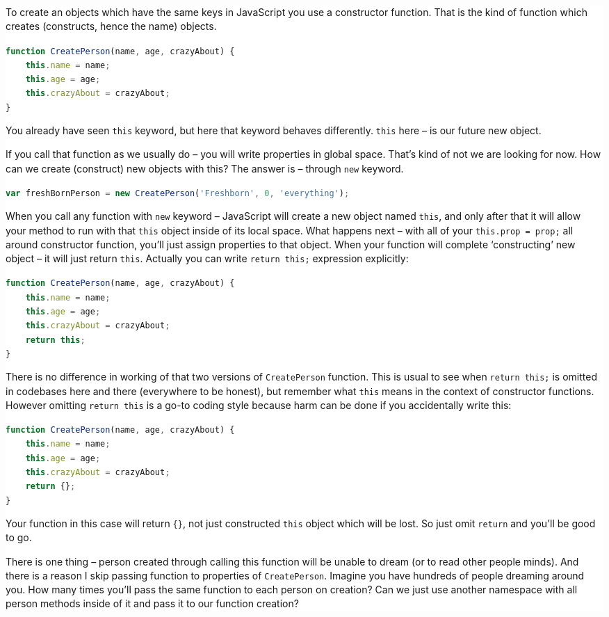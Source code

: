 To create an objects which have the same keys in JavaScript you use a constructor function. That is the kind of function which creates (constructs, hence the name) objects.

```javascript
function CreatePerson(name, age, crazyAbout) {
    this.name = name;
    this.age = age;
    this.crazyAbout = crazyAbout;
}
```

You already have seen `this` keyword, but here that keyword behaves differently. `this` here – is our future new object.

If you call that function as we usually do – you will write properties in global space. That’s kind of not we are looking for now. How can we create (construct) new objects with this? The answer is – through `new` keyword.

```javascript
var freshBornPerson = new CreatePerson('Freshborn', 0, 'everything');
```

When you call any function with `new` keyword – JavaScript will create a new object named `this`, and only after that it will allow your method to run with that `this` object inside of its local space. What happens next – with all of your `this.prop = prop;` all around constructor function, you’ll just assign properties to that object. When your function will complete ‘constructing’ new object – it will just return `this`. Actually you can write `return this;` expression explicitly:

```javascript
function CreatePerson(name, age, crazyAbout) {
    this.name = name;
    this.age = age;
    this.crazyAbout = crazyAbout;
    return this;
}
```

There is no difference in working of that two versions of `CreatePerson` function. This is usual to see when `return this;` is omitted in codebases here and there (everywhere to be honest), but remember what `this` means in the context of constructor functions. However omitting `return this` is a go-to coding style because harm can be done if you accidentally write this:

```javascript
function CreatePerson(name, age, crazyAbout) {
    this.name = name;
    this.age = age;
    this.crazyAbout = crazyAbout;
    return {};
}
```

Your function in this case will return `{}`, not just constructed `this` object which will be lost. So just omit `return` and you’ll be good to go.

There is one thing – person created through calling this function will be unable to dream (or to read other people minds). And there is a reason I skip passing function to properties of `CreatePerson`. Imagine you have hundreds of people dreaming around you. How many times you’ll pass the same function to each person on creation? Can we just use another namespace with all person methods inside of it and pass it to our function creation?
